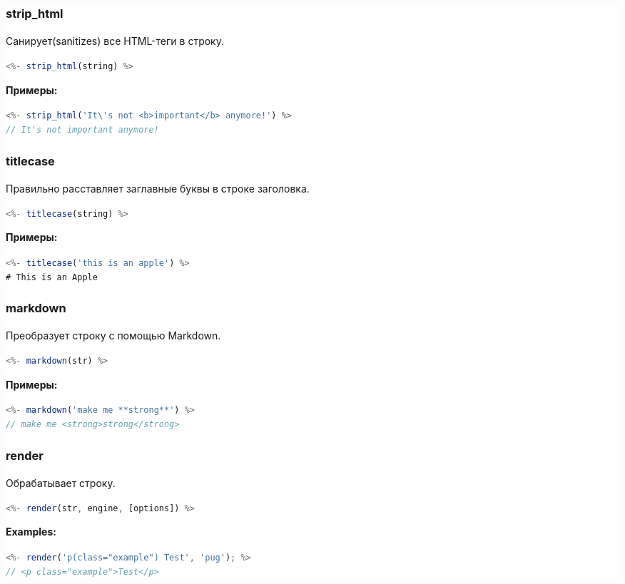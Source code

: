 ### strip_html

Санирует(sanitizes) все HTML-теги в строку.

``` js
<%- strip_html(string) %>
```

**Примеры:**

``` js
<%- strip_html('It\'s not <b>important</b> anymore!') %>
// It's not important anymore!
```

### titlecase

Правильно расставляет заглавные буквы в строке заголовка.

``` js
<%- titlecase(string) %>
```

**Примеры:**

``` js
<%- titlecase('this is an apple') %>
# This is an Apple
```

### markdown

Преобразует строку с помощью Markdown.

``` js
<%- markdown(str) %>
```

**Примеры:**

``` js
<%- markdown('make me **strong**') %>
// make me <strong>strong</strong>
```

### render

Обрабатывает строку.

``` js
<%- render(str, engine, [options]) %>
```

**Examples:**

``` js
<%- render('p(class="example") Test', 'pug'); %>
// <p class="example">Test</p>
```


[Имена цветов]: http://www.w3.org/TR/css3-color/#svg-color
[Moment.js]: http://momentjs.com/
[Open Graph]: http://ogp.me/